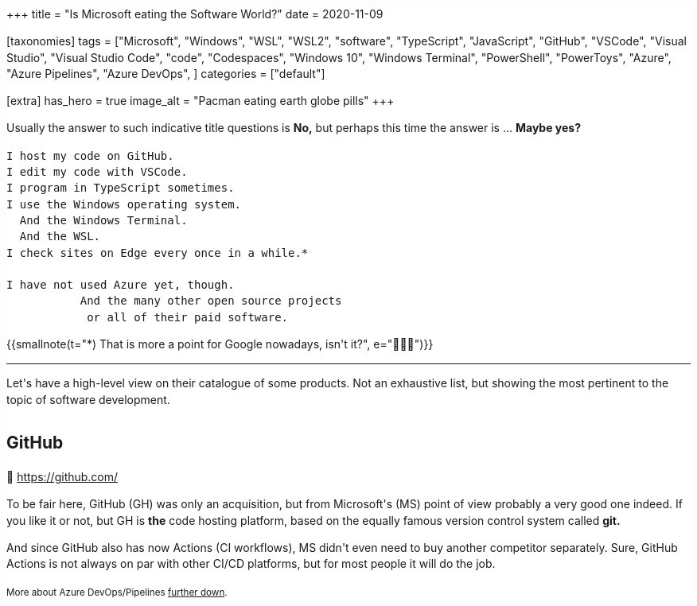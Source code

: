 +++
title = "Is Microsoft eating the Software World?"
date = 2020-11-09

[taxonomies]
tags = ["Microsoft", "Windows", "WSL", "WSL2", "software",
        "TypeScript", "JavaScript", "GitHub",
        "VSCode", "Visual Studio", "Visual Studio Code", "code", "Codespaces",
        "Windows 10", "Windows Terminal", "PowerShell", "PowerToys",
        "Azure", "Azure Pipelines", "Azure DevOps",
        ]
categories = ["default"]

[extra]
has_hero = true
image_alt = "Pacman eating earth globe pills"
+++

Usually the answer to such indicative title questions is **No,** but perhaps this time the answer is … **Maybe yes?**



<pre>
I host my code on GitHub.
I edit my code with VSCode.
I program in TypeScript sometimes.
I use the Windows operating system.
  And the Windows Terminal.
  And the WSL.
I check sites on Edge every once in a while.*

I have not used Azure yet, though.
           And the many other open source projects
            or all of their paid software.
</pre>

{{smallnote(t="*) That is more a point for Google nowadays, isn't it?", e="🤷🏻‍♂️")}}

-----

Let's have a high-level view on their catalogue of some products. Not an exhaustive list, but showing the most pertinent to the topic of software development.

## GitHub

🔗 <https://github.com/>

To be fair here, GitHub (GH) was only an acquisition, but from Microsoft's (MS) point of view probably a very good one indeed. If you like it or not, but GH is **the** code hosting platform, based on the equally famous version control system called **git.**

And since GitHub also has now Actions (CI workflows), MS didn't even need to buy another competitor separately. Sure, GitHub Actions is not always on par with other CI/CD platforms, but for most people it will do the job.

<small>More about Azure DevOps/Pipelines [further down](#azure-pipelines).</small>


[deno]: https://deno.land/
[deno-ts]: https://dev.to/buttercubz/why-deno-want-remove-typescript-from-your-internal-code-1hjl
[alacritty]: https://github.com/alacritty/alacritty
[wsl2-git]: /posts/2020/10/faster-git-under-wsl2/
[xampp]: https://www.apachefriends.org/
[apple-oss]: https://opensource.apple.com/
[tw]: https://twitter.com/asaaki